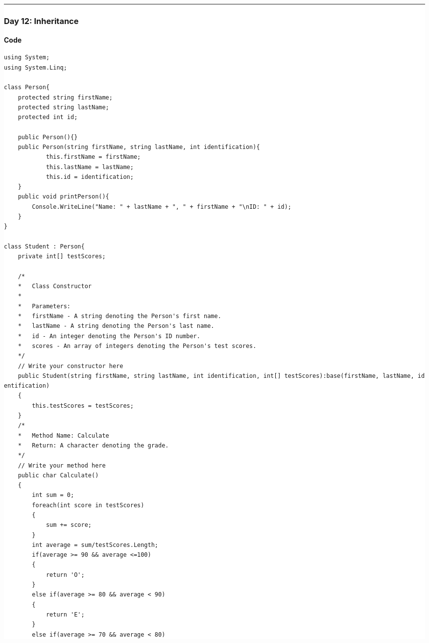 
*** 

### Day 12: Inheritance  
 
**Code**  

    using System;
    using System.Linq;
    
    class Person{
        protected string firstName;
        protected string lastName;
        protected int id;
        
        public Person(){}
        public Person(string firstName, string lastName, int identification){
                this.firstName = firstName;
                this.lastName = lastName;
                this.id = identification;
        }
        public void printPerson(){
            Console.WriteLine("Name: " + lastName + ", " + firstName + "\nID: " + id); 
        }
    }
    
    class Student : Person{
        private int[] testScores;  
      
        /*	
        *   Class Constructor
        *   
        *   Parameters: 
        *   firstName - A string denoting the Person's first name.
        *   lastName - A string denoting the Person's last name.
        *   id - An integer denoting the Person's ID number.
        *   scores - An array of integers denoting the Person's test scores.
        */
        // Write your constructor here
        public Student(string firstName, string lastName, int identification, int[] testScores):base(firstName, lastName, identification)
        {
            this.testScores = testScores;
        }
        /*	
        *   Method Name: Calculate
        *   Return: A character denoting the grade.
        */
        // Write your method here
        public char Calculate()
        {
            int sum = 0;
            foreach(int score in testScores)
            {
                sum += score;
            }
            int average = sum/testScores.Length;
            if(average >= 90 && average <=100)
            {
                return 'O';
            }
            else if(average >= 80 && average < 90)
            {
                return 'E';
            }
            else if(average >= 70 && average < 80)
